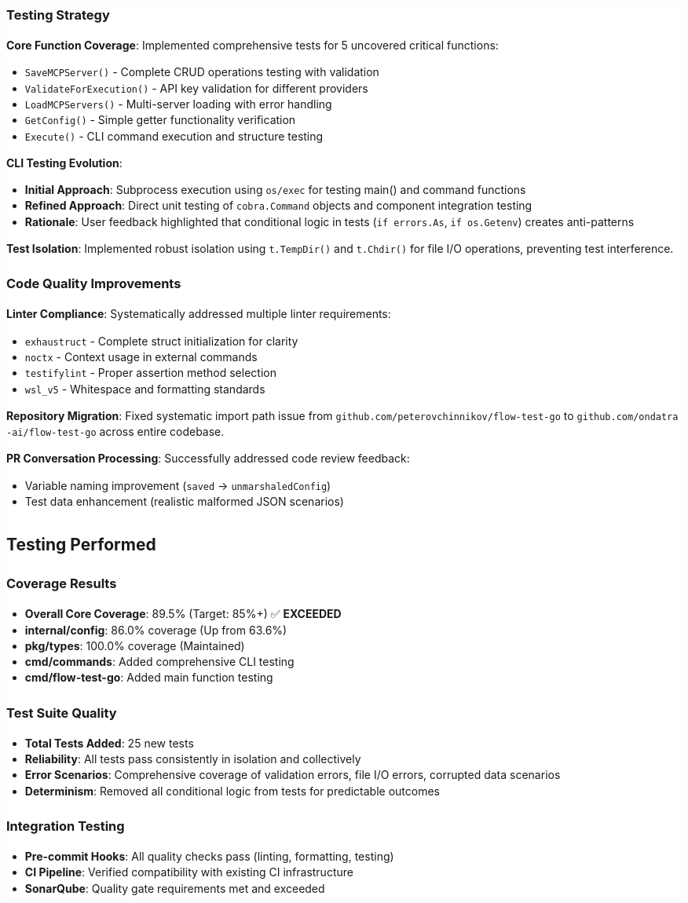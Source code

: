 ### Testing Strategy
**Core Function Coverage**: Implemented comprehensive tests for 5 uncovered critical functions:
- `SaveMCPServer()` - Complete CRUD operations testing with validation
- `ValidateForExecution()` - API key validation for different providers
- `LoadMCPServers()` - Multi-server loading with error handling
- `GetConfig()` - Simple getter functionality verification
- `Execute()` - CLI command execution and structure testing

**CLI Testing Evolution**:
- **Initial Approach**: Subprocess execution using `os/exec` for testing main() and command functions
- **Refined Approach**: Direct unit testing of `cobra.Command` objects and component integration testing
- **Rationale**: User feedback highlighted that conditional logic in tests (`if errors.As`, `if os.Getenv`) creates anti-patterns

**Test Isolation**: Implemented robust isolation using `t.TempDir()` and `t.Chdir()` for file I/O operations, preventing test interference.

### Code Quality Improvements
**Linter Compliance**: Systematically addressed multiple linter requirements:
- `exhaustruct` - Complete struct initialization for clarity
- `noctx` - Context usage in external commands
- `testifylint` - Proper assertion method selection
- `wsl_v5` - Whitespace and formatting standards

**Repository Migration**: Fixed systematic import path issue from `github.com/peterovchinnikov/flow-test-go` to `github.com/ondatra-ai/flow-test-go` across entire codebase.

**PR Conversation Processing**: Successfully addressed code review feedback:
- Variable naming improvement (`saved` → `unmarshaledConfig`)
- Test data enhancement (realistic malformed JSON scenarios)

## Testing Performed
### Coverage Results
- **Overall Core Coverage**: 89.5% (Target: 85%+) ✅ **EXCEEDED**
- **internal/config**: 86.0% coverage (Up from 63.6%)
- **pkg/types**: 100.0% coverage (Maintained)
- **cmd/commands**: Added comprehensive CLI testing
- **cmd/flow-test-go**: Added main function testing

### Test Suite Quality
- **Total Tests Added**: 25 new tests
- **Reliability**: All tests pass consistently in isolation and collectively
- **Error Scenarios**: Comprehensive coverage of validation errors, file I/O errors, corrupted data scenarios
- **Determinism**: Removed all conditional logic from tests for predictable outcomes

### Integration Testing
- **Pre-commit Hooks**: All quality checks pass (linting, formatting, testing)
- **CI Pipeline**: Verified compatibility with existing CI infrastructure
- **SonarQube**: Quality gate requirements met and exceeded
